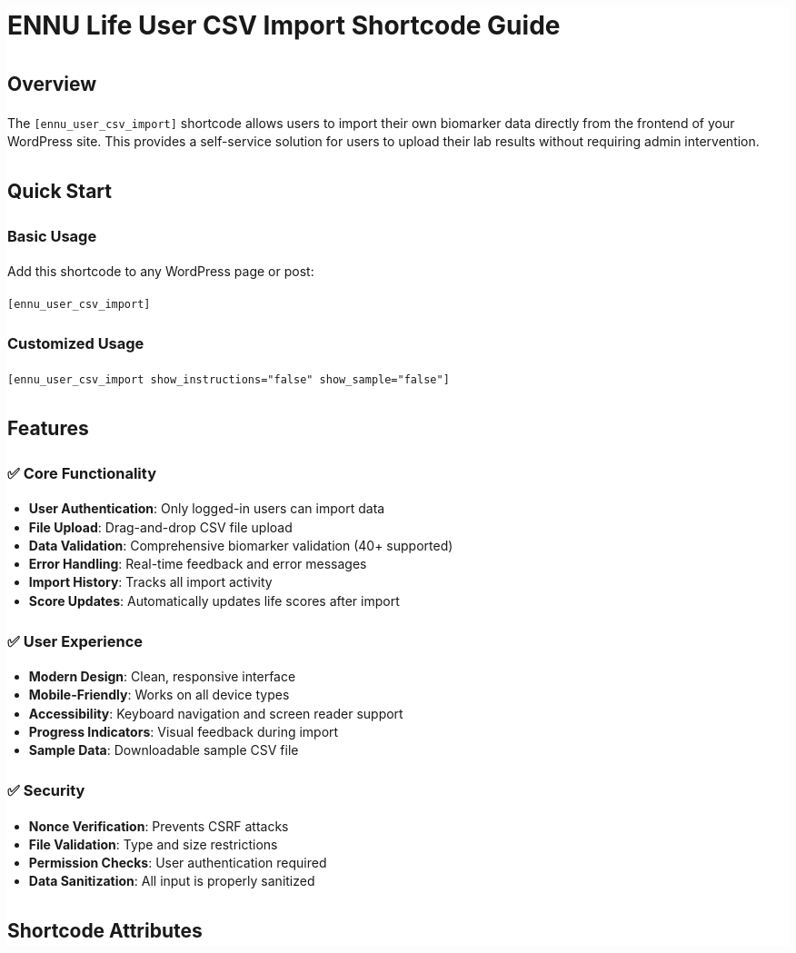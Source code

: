 # ENNU Life User CSV Import Shortcode Guide

## Overview

The `[ennu_user_csv_import]` shortcode allows users to import their own biomarker data directly from the frontend of your WordPress site. This provides a self-service solution for users to upload their lab results without requiring admin intervention.

## Quick Start

### Basic Usage

Add this shortcode to any WordPress page or post:

```
[ennu_user_csv_import]
```

### Customized Usage

```
[ennu_user_csv_import show_instructions="false" show_sample="false"]
```

## Features

### ✅ Core Functionality
- **User Authentication**: Only logged-in users can import data
- **File Upload**: Drag-and-drop CSV file upload
- **Data Validation**: Comprehensive biomarker validation (40+ supported)
- **Error Handling**: Real-time feedback and error messages
- **Import History**: Tracks all import activity
- **Score Updates**: Automatically updates life scores after import

### ✅ User Experience
- **Modern Design**: Clean, responsive interface
- **Mobile-Friendly**: Works on all device types
- **Accessibility**: Keyboard navigation and screen reader support
- **Progress Indicators**: Visual feedback during import
- **Sample Data**: Downloadable sample CSV file

### ✅ Security
- **Nonce Verification**: Prevents CSRF attacks
- **File Validation**: Type and size restrictions
- **Permission Checks**: User authentication required
- **Data Sanitization**: All input is properly sanitized

## Shortcode Attributes
